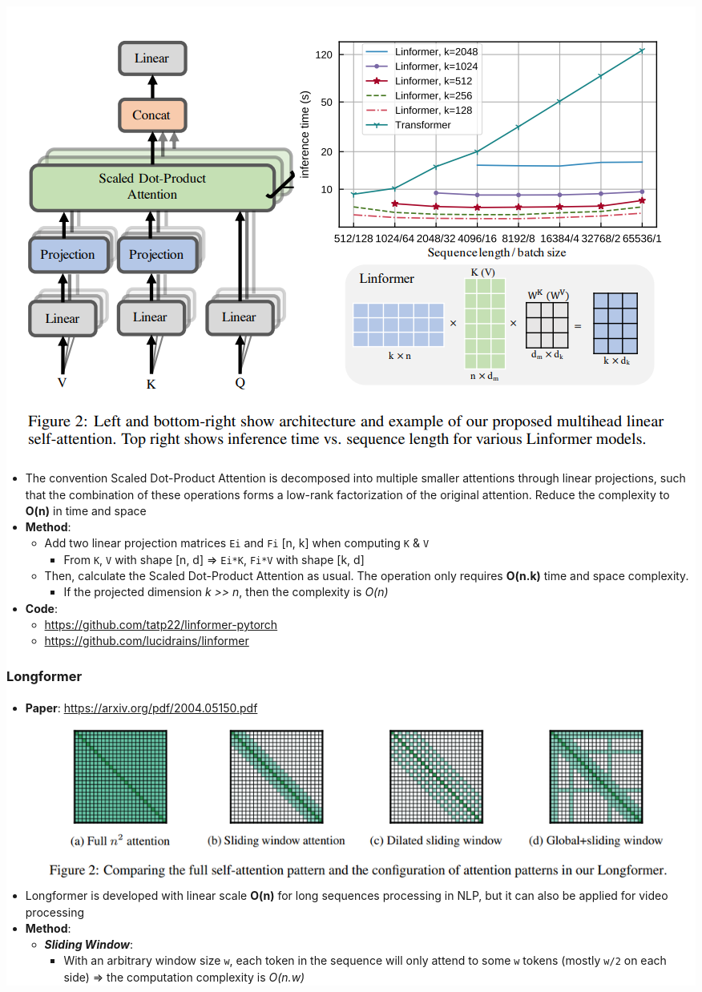 ![](Images/Linformer.png)  
+ The convention Scaled Dot-Product Attention is decomposed into multiple smaller attentions through linear projections, such that the combination of these operations forms a low-rank factorization of the original attention. Reduce the complexity to **O(n)** in time and space
+ **Method**:
	- Add two linear projection matrices `Ei` and `Fi` [n, k] when computing `K` & `V`
		- From `K`, `V` with shape [n, d] => `Ei*K`, `Fi*V` with shape [k, d]
	- Then, calculate the Scaled Dot-Product Attention as usual. The operation only requires **O(n.k)** time and space complexity.
		- If the projected dimension _k >> n_, then the complexity is _O(n)_
+ **Code**: 
	- https://github.com/tatp22/linformer-pytorch
	- https://github.com/lucidrains/linformer

### Longformer
+ **Paper**: https://arxiv.org/pdf/2004.05150.pdf  
![](Images/Longformer.png)  
+ Longformer is developed with linear scale **O(n)** for long sequences processing in NLP, but it can also be applied for video processing
+ **Method**:
	- **_Sliding Window_**: 
		- With an arbitrary window size `w`, each token in the sequence will only attend to some `w` tokens (mostly `w/2` on each side) => the computation complexity is _O(n.w)_